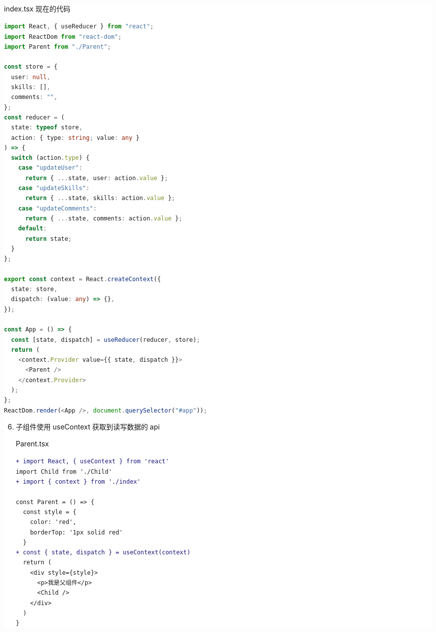   index.tsx 现在的代码

   ```typescript
   import React, { useReducer } from "react";
   import ReactDom from "react-dom";
   import Parent from "./Parent";

   const store = {
     user: null,
     skills: [],
     comments: "",
   };
   const reducer = (
     state: typeof store,
     action: { type: string; value: any }
   ) => {
     switch (action.type) {
       case "updateUser":
         return { ...state, user: action.value };
       case "updateSkills":
         return { ...state, skills: action.value };
       case "updateComments":
         return { ...state, comments: action.value };
       default:
         return state;
     }
   };

   export const context = React.createContext({
     state: store,
     dispatch: (value: any) => {},
   });

   const App = () => {
     const [state, dispatch] = useReducer(reducer, store);
     return (
       <context.Provider value={{ state, dispatch }}>
         <Parent />
       </context.Provider>
     );
   };
   ReactDom.render(<App />, document.querySelector("#app"));
   ```

6. 子组件使用 useContext 获取到读写数据的 api

   Parent.tsx

   ```diff
   + import React, { useContext } from 'react'
   import Child from './Child'
   + import { context } from './index'

   const Parent = () => {
     const style = {
       color: 'red',
       borderTop: '1px solid red'
     }
   + const { state, dispatch } = useContext(context)
     return (
       <div style={style}>
         <p>我是父组件</p>
         <Child />
       </div>
     )
   }
   ```